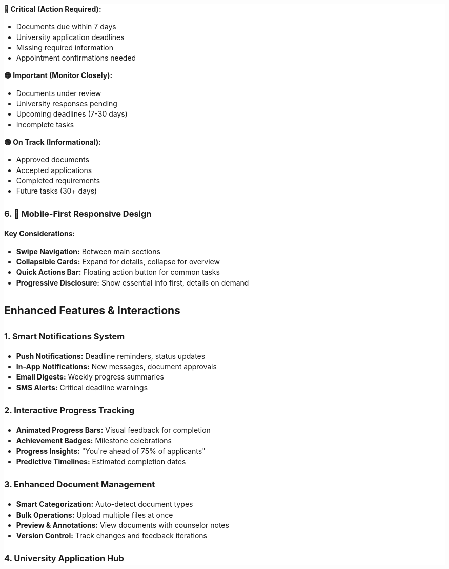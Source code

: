 **🔴 Critical (Action Required):**

- Documents due within 7 days
- University application deadlines
- Missing required information
- Appointment confirmations needed

**🟡 Important (Monitor Closely):**

- Documents under review
- University responses pending
- Upcoming deadlines (7-30 days)
- Incomplete tasks

**🟢 On Track (Informational):**

- Approved documents
- Accepted applications
- Completed requirements
- Future tasks (30+ days)

### 6. 📱 Mobile-First Responsive Design

**Key Considerations:**

- **Swipe Navigation:** Between main sections
- **Collapsible Cards:** Expand for details, collapse for overview
- **Quick Actions Bar:** Floating action button for common tasks
- **Progressive Disclosure:** Show essential info first, details on demand

## Enhanced Features & Interactions

### 1. Smart Notifications System

- **Push Notifications:** Deadline reminders, status updates
- **In-App Notifications:** New messages, document approvals
- **Email Digests:** Weekly progress summaries
- **SMS Alerts:** Critical deadline warnings

### 2. Interactive Progress Tracking

- **Animated Progress Bars:** Visual feedback for completion
- **Achievement Badges:** Milestone celebrations
- **Progress Insights:** "You're ahead of 75% of applicants"
- **Predictive Timelines:** Estimated completion dates

### 3. Enhanced Document Management

- **Smart Categorization:** Auto-detect document types
- **Bulk Operations:** Upload multiple files at once
- **Preview & Annotations:** View documents with counselor notes
- **Version Control:** Track changes and feedback iterations

### 4. University Application Hub
